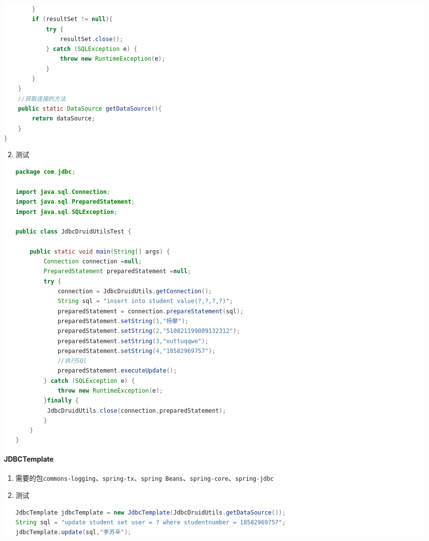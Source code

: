    ```java
           }
           if (resultSet != null){
               try {
                   resultSet.close();
               } catch (SQLException e) {
                   throw new RuntimeException(e);
               }
           }
       }
       //获取连接的方法
       public static DataSource getDataSource(){
           return dataSource;
       }
   }
   ```
   
2. 测试

   ```java
   package com.jdbc;
   
   import java.sql.Connection;
   import java.sql.PreparedStatement;
   import java.sql.SQLException;
   
   public class JdbcDruidUtilsTest {
   
       public static void main(String[] args) {
           Connection connection =null;
           PreparedStatement preparedStatement =null;
           try {
               connection = JdbcDruidUtils.getConnection();
               String sql = "insert into student value(?,?,?,?)";
               preparedStatement = connection.prepareStatement(sql);
               preparedStatement.setString(1,"杨攀");
               preparedStatement.setString(2,"510821199809132312");
               preparedStatement.setString(3,"outtuqqwe");
               preparedStatement.setString(4,"18582969757");
               //执行SQl
               preparedStatement.executeUpdate();
           } catch (SQLException e) {
               throw new RuntimeException(e);
           }finally {
            JdbcDruidUtils.close(connection,preparedStatement);
           }
       }
   }

#### JDBCTemplate

1. 需要的包`commons-logging`、`spring-tx`、`spring Beans`、`spring-core`、`spring-jdbc`

2. 测试

   ```java
   JdbcTemplate jdbcTemplate = new JdbcTemplate(JdbcDruidUtils.getDataSource());        
   String sql = "update student set user = ? where studentnumber = 18582969757";
   jdbcTemplate.update(sql,"李苏辛");
   ```
